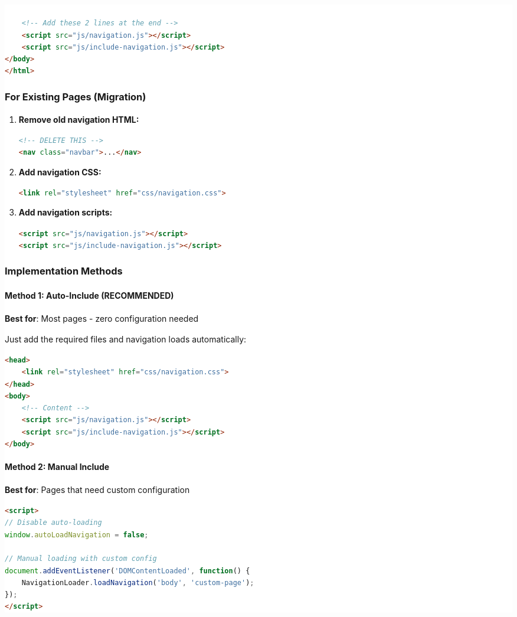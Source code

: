 ```html

    <!-- Add these 2 lines at the end -->
    <script src="js/navigation.js"></script>
    <script src="js/include-navigation.js"></script>
</body>
</html>
```

### For Existing Pages (Migration)

1. **Remove old navigation HTML:**
   ```html
   <!-- DELETE THIS -->
   <nav class="navbar">...</nav>
   ```

2. **Add navigation CSS:**
   ```html
   <link rel="stylesheet" href="css/navigation.css">
   ```

3. **Add navigation scripts:**
   ```html
   <script src="js/navigation.js"></script>
   <script src="js/include-navigation.js"></script>
   ```

### Implementation Methods

#### Method 1: Auto-Include (RECOMMENDED)
**Best for**: Most pages - zero configuration needed

Just add the required files and navigation loads automatically:

```html
<head>
    <link rel="stylesheet" href="css/navigation.css">
</head>
<body>
    <!-- Content -->
    <script src="js/navigation.js"></script>
    <script src="js/include-navigation.js"></script>
</body>
```

#### Method 2: Manual Include
**Best for**: Pages that need custom configuration

```html
<script>
// Disable auto-loading
window.autoLoadNavigation = false;

// Manual loading with custom config
document.addEventListener('DOMContentLoaded', function() {
    NavigationLoader.loadNavigation('body', 'custom-page');
});
</script>
```
